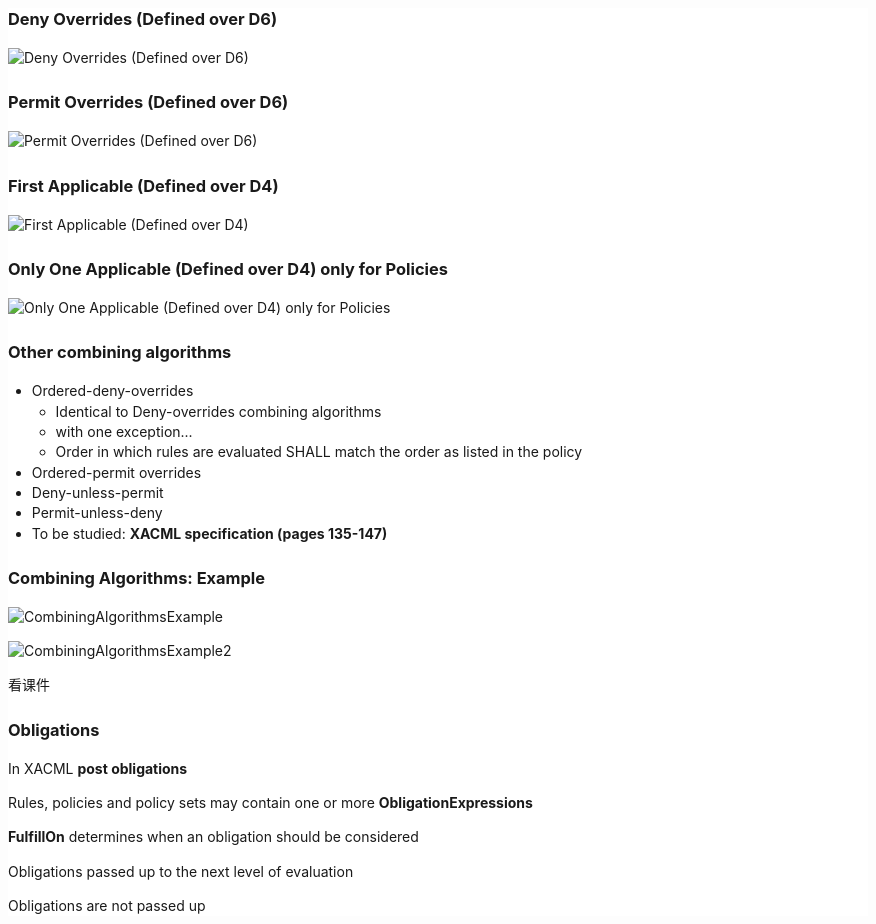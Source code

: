 ### Deny Overrides (Defined over D6)
![Deny Overrides (Defined over D6)](image/DenyOverridesDefinedoverD6.png)

### Permit Overrides (Defined over D6)

![Permit Overrides (Defined over D6)](image/PermitOverridesDefinedoverD6.png)

### First Applicable (Defined over D4)

![First Applicable (Defined over D4)](image/FirstApplicableDefinedoverD4.png)


### Only One Applicable (Defined over D4) only for Policies

![Only One Applicable (Defined over D4) only for Policies](image/OnlyOneApplicableDefinedoverD4onlyforPolicies.png)


### Other combining algorithms

* Ordered-deny-overrides
  * Identical to Deny-overrides combining algorithms
  * with one exception... 
  * Order in which rules are evaluated SHALL match the order as listed in the policy
* Ordered-permit overrides 
* Deny-unless-permit 
* Permit-unless-deny 
* To be studied: **XACML specification (pages 135-147)**

### Combining Algorithms: Example

 ![CombiningAlgorithmsExample](image/CombiningAlgorithmsExample.png)


![CombiningAlgorithmsExample2](image/CombiningAlgorithmsExample2.png)


看课件

### Obligations


In XACML **post obligations** 


Rules, policies and policy sets may contain one or more **ObligationExpressions**


**FulfillOn** determines when an obligation should be considered 


Obligations passed up to the next level of evaluation


Obligations are not passed up
